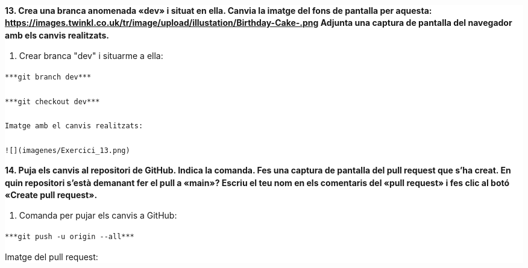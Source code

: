 **13. Crea una branca anomenada «dev» i situat en ella. Canvia la imatge del fons de pantalla per aquesta:  https://images.twinkl.co.uk/tr/image/upload/illustation/Birthday-Cake-.png Adjunta una captura de pantalla del navegador amb els canvis realitzats.**

  1. Crear branca "dev" i situarme a ella:

    ***git branch dev***

    ***git checkout dev***

    Imatge amb el canvis realitzats:

    ![](imagenes/Exercici_13.png)

**14. Puja els canvis al repositori de GitHub. Indica la comanda. Fes una captura de pantalla del pull request que s’ha creat. En quin repositori s’està demanant fer el pull a «main»? Escriu el teu nom en els comentaris del «pull request» i fes clic al botó «Create pull request».**

  1. Comanda per pujar els canvis a GitHub:

    ***git push -u origin --all***

  Imatge del pull request:
